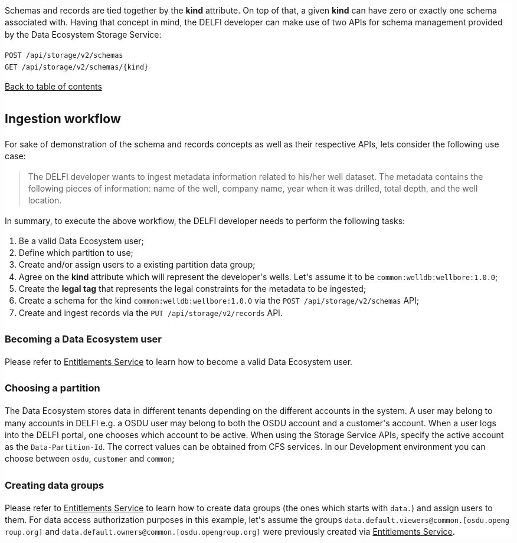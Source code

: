 Schemas and records are tied together by the __kind__ attribute. On top of that, a given __kind__ can have zero or exactly one schema associated with. Having that concept in mind, the DELFI developer can make use of two APIs for schema management provided by the Data Ecosystem Storage Service:

```
POST /api/storage/v2/schemas
GET /api/storage/v2/schemas/{kind}
```

[Back to table of contents](#TOC)


## Ingestion workflow <a name="Ingestion-workflow"></a>

For sake of demonstration of the schema and records concepts as well as their respective APIs, lets consider the following use case:

> The DELFI developer wants to ingest metadata information related to his/her well dataset. The metadata contains the following pieces of information: name of the well, company name, year when it was drilled, total depth, and the well location.

In summary, to execute the above workflow, the DELFI developer needs to perform the following tasks:

1. Be a valid Data Ecosystem user;
2. Define which partition to use;
3. Create and/or assign users to a existing partition data group;
4. Agree on the __kind__ attribute which will represent the developer's wells. Let's assume it to be ``common:welldb:wellbore:1.0.0``;
5. Create the __legal tag__ that represents the legal constraints for the metadata to be ingested;
6. Create a schema for the kind ``common:welldb:wellbore:1.0.0`` via the ``POST /api/storage/v2/schemas`` API;
7. Create and ingest records via the ``PUT /api/storage/v2/records`` API.


### Becoming a Data Ecosystem user <a name="Becoming-a-Data-Ecosystem-user"></a>
Please refer to [Entitlements Service](/solutions/dataecosystem/tutorials/entitlementsservice) to learn how to become a valid Data Ecosystem user.


### Choosing a partition <a name="Choosing-a-partition"></a>
The Data Ecosystem stores data in different tenants depending on the different accounts in the  system. A user may belong to many accounts in DELFI e.g. a OSDU user may belong to both the OSDU account and a customer's account. When a user logs into the DELFI portal, one chooses which account to be active.
When using the Storage Service APIs, specify the active account as the ``Data-Partition-Id``. The correct values can be obtained from CFS services. In our Development environment you can choose between ``osdu``, ``customer`` and ``common``;


### Creating data groups <a name="Creating-data-groups"></a>
Please refer to [Entitlements Service](/solutions/dataecosystem/tutorials/entitlementsservice) to learn how to create data groups (the ones which starts with ``data.``) and assign users to them. For data access authorization purposes in this example, let's assume the groups ``data.default.viewers@common.[osdu.opengroup.org]`` and ``data.default.owners@common.[osdu.opengroup.org]`` were previously created via [Entitlements Service](/solutions/dataecosystem/tutorials/entitlementsservice).
